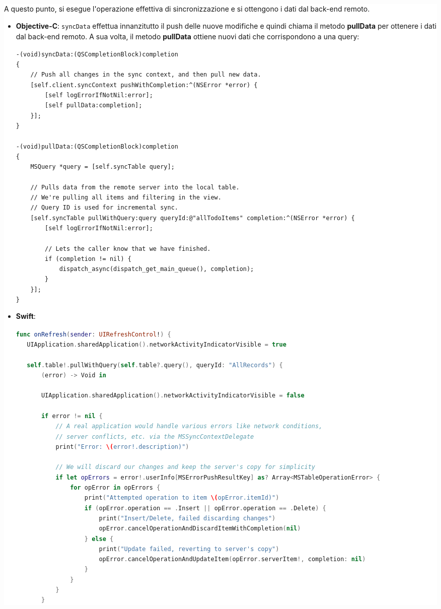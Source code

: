 A questo punto, si esegue l'operazione effettiva di sincronizzazione e si ottengono i dati dal back-end remoto.

* **Objective-C**: `syncData` effettua innanzitutto il push delle nuove modifiche e quindi chiama il metodo **pullData** per ottenere i dati dal back-end remoto. A sua volta, il metodo **pullData** ottiene nuovi dati che corrispondono a una query:

   ```objc
   -(void)syncData:(QSCompletionBlock)completion
   {
       // Push all changes in the sync context, and then pull new data.
       [self.client.syncContext pushWithCompletion:^(NSError *error) {
           [self logErrorIfNotNil:error];
           [self pullData:completion];
       }];
   }

   -(void)pullData:(QSCompletionBlock)completion
   {
       MSQuery *query = [self.syncTable query];

       // Pulls data from the remote server into the local table.
       // We're pulling all items and filtering in the view.
       // Query ID is used for incremental sync.
       [self.syncTable pullWithQuery:query queryId:@"allTodoItems" completion:^(NSError *error) {
           [self logErrorIfNotNil:error];

           // Lets the caller know that we have finished.
           if (completion != nil) {
               dispatch_async(dispatch_get_main_queue(), completion);
           }
       }];
   }
   ```
* **Swift**:
   ```swift
   func onRefresh(sender: UIRefreshControl!) {
      UIApplication.sharedApplication().networkActivityIndicatorVisible = true

      self.table!.pullWithQuery(self.table?.query(), queryId: "AllRecords") {
          (error) -> Void in

          UIApplication.sharedApplication().networkActivityIndicatorVisible = false

          if error != nil {
              // A real application would handle various errors like network conditions,
              // server conflicts, etc. via the MSSyncContextDelegate
              print("Error: \(error!.description)")

              // We will discard our changes and keep the server's copy for simplicity
              if let opErrors = error!.userInfo[MSErrorPushResultKey] as? Array<MSTableOperationError> {
                  for opError in opErrors {
                      print("Attempted operation to item \(opError.itemId)")
                      if (opError.operation == .Insert || opError.operation == .Delete) {
                          print("Insert/Delete, failed discarding changes")
                          opError.cancelOperationAndDiscardItemWithCompletion(nil)
                      } else {
                          print("Update failed, reverting to server's copy")
                          opError.cancelOperationAndUpdateItem(opError.serverItem!, completion: nil)
                      }
                  }
              }
          }
   ```

[Creare un'app iOS]: app-service-mobile-ios-get-started.md
[Sincronizzazione di dati offline nelle app per dispositivi mobili di Azure]: app-service-mobile-offline-data-sync.md
[defining-core-data-tableoperationerrors-entity]: ./media/app-service-mobile-ios-get-started-offline-data/defining-core-data-tableoperationerrors-entity.png
[defining-core-data-tableoperations-entity]: ./media/app-service-mobile-ios-get-started-offline-data/defining-core-data-tableoperations-entity.png
[defining-core-data-tableconfig-entity]: ./media/app-service-mobile-ios-get-started-offline-data/defining-core-data-tableconfig-entity.png
[defining-core-data-todoitem-entity]: ./media/app-service-mobile-ios-get-started-offline-data/defining-core-data-todoitem-entity.png
[Cloud Cover: Sincronizzazione offline in Servizi mobili di Azure]: https://channel9.msdn.com/Shows/Cloud+Cover/Episode-155-Offline-Storage-with-Donna-Malayeri
[Azure Friday: Offline-enabled apps in Azure Mobile Services]: https://azure.microsoft.com/documentation/videos/azure-mobile-services-offline-enabled-apps-with-donna-malayeri/